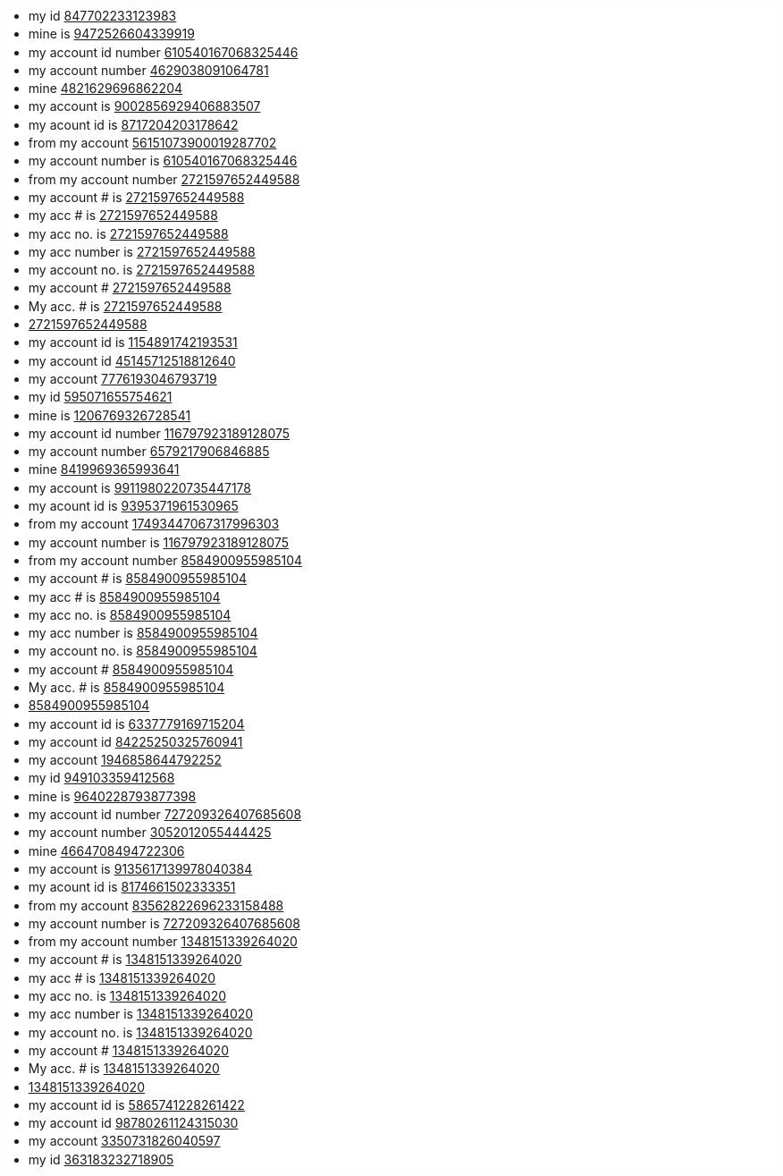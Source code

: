 - my id [847702233123983](account_id)
- mine is [9472526604339919](account_id)
- my account id number [610540167068325446](account_id)
- my account number [4629038091064781](account_id)
- mine [4821629696862204](account_id)
- my account is [9002856929406883507](account_id)
- my acount id is [8717204203178642](account_id)
- from my account [56151073900019287702](account_id)
- my account number is [610540167068325446](account_id)
- from my account number [2721597652449588](account_id)
- my account # is [2721597652449588](account_id)
- my acc # is [2721597652449588](account_id)
- my acc no. is [2721597652449588](account_id)
- my acc number is [2721597652449588](account_id)
- my account no. is [2721597652449588](account_id)
- my account # [2721597652449588](account_id)
- My acc. # is [2721597652449588](account_id)
- [2721597652449588](account_id)
- my account id is [1154891742193531](account_id)
- my account id [45145712518812640](account_id)
- my account [7776193046793719](account_id)
- my id [595071655754621](account_id)
- mine is [1206769326728541](account_id)
- my account id number [116797923189128075](account_id)
- my account number [6579217906846885](account_id)
- mine [8419969365993641](account_id)
- my account is [9911980220735447178](account_id)
- my acount id is [9395371961530965](account_id)
- from my account [17493447067317996303](account_id)
- my account number is [116797923189128075](account_id)
- from my account number [8584900955985104](account_id)
- my account # is [8584900955985104](account_id)
- my acc # is [8584900955985104](account_id)
- my acc no. is [8584900955985104](account_id)
- my acc number is [8584900955985104](account_id)
- my account no. is [8584900955985104](account_id)
- my account # [8584900955985104](account_id)
- My acc. # is [8584900955985104](account_id)
- [8584900955985104](account_id)
- my account id is [6337779169715204](account_id)
- my account id [84225250325760941](account_id)
- my account [1946858644792252](account_id)
- my id [949103359412568](account_id)
- mine is [9640228793877398](account_id)
- my account id number [727209326407685608](account_id)
- my account number [3052012055444425](account_id)
- mine [4664708494722306](account_id)
- my account is [9135617139978040384](account_id)
- my acount id is [8174661502333351](account_id)
- from my account [83562822696233158488](account_id)
- my account number is [727209326407685608](account_id)
- from my account number [1348151339264020](account_id)
- my account # is [1348151339264020](account_id)
- my acc # is [1348151339264020](account_id)
- my acc no. is [1348151339264020](account_id)
- my acc number is [1348151339264020](account_id)
- my account no. is [1348151339264020](account_id)
- my account # [1348151339264020](account_id)
- My acc. # is [1348151339264020](account_id)
- [1348151339264020](account_id)
- my account id is [5865741228261422](account_id)
- my account id [98780261124315030](account_id)
- my account [3350731826040597](account_id)
- my id [363183232718905](account_id)